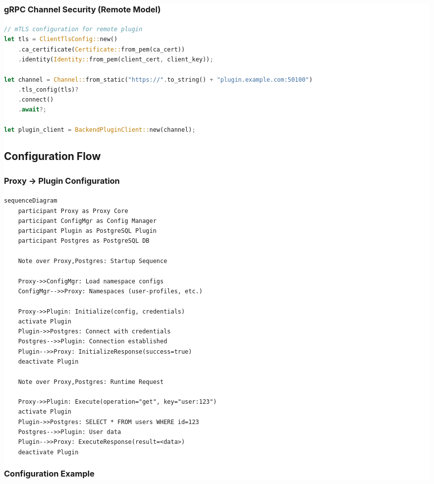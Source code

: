 ### gRPC Channel Security (Remote Model)

```rust
// mTLS configuration for remote plugin
let tls = ClientTlsConfig::new()
    .ca_certificate(Certificate::from_pem(ca_cert))
    .identity(Identity::from_pem(client_cert, client_key));

let channel = Channel::from_static("https://".to_string() + "plugin.example.com:50100")
    .tls_config(tls)?
    .connect()
    .await?;

let plugin_client = BackendPluginClient::new(channel);
```

## Configuration Flow

### Proxy → Plugin Configuration

```mermaid
sequenceDiagram
    participant Proxy as Proxy Core
    participant ConfigMgr as Config Manager
    participant Plugin as PostgreSQL Plugin
    participant Postgres as PostgreSQL DB

    Note over Proxy,Postgres: Startup Sequence

    Proxy->>ConfigMgr: Load namespace configs
    ConfigMgr-->>Proxy: Namespaces (user-profiles, etc.)

    Proxy->>Plugin: Initialize(config, credentials)
    activate Plugin
    Plugin->>Postgres: Connect with credentials
    Postgres-->>Plugin: Connection established
    Plugin-->>Proxy: InitializeResponse(success=true)
    deactivate Plugin

    Note over Proxy,Postgres: Runtime Request

    Proxy->>Plugin: Execute(operation="get", key="user:123")
    activate Plugin
    Plugin->>Postgres: SELECT * FROM users WHERE id=123
    Postgres-->>Plugin: User data
    Plugin-->>Proxy: ExecuteResponse(result=<data>)
    deactivate Plugin
```

### Configuration Example
